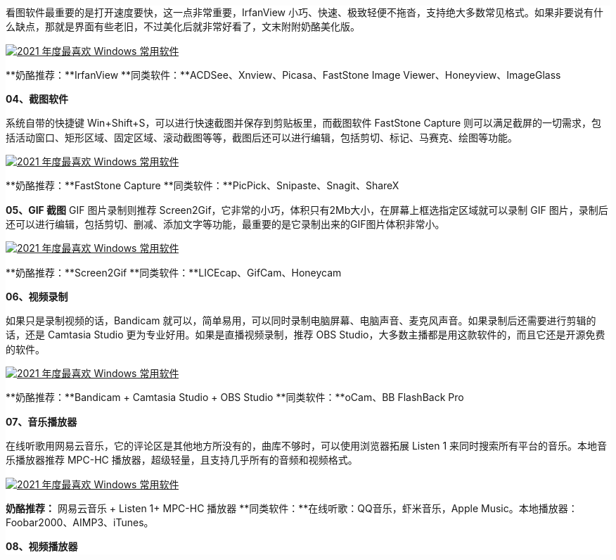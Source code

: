 看图软件最重要的是打开速度要快，这一点非常重要，IrfanView 小巧、快速、极致轻便不拖沓，支持绝大多数常见格式。如果非要说有什么缺点，那就是界面有些老旧，不过美化后就非常好看了，文末附附奶酪美化版。

[![2021 年度最喜欢 Windows 常用软件](https://tvax4.sinaimg.cn/large/7a6a15d5gy1gelc9134b2j20op0fkws3.jpg)](https://tvax4.sinaimg.cn/large/7a6a15d5gy1gelc9134b2j20op0fkws3.jpg)

**奶酪推荐：**IrfanView
**同类软件：**ACDSee、Xnview、Picasa、FastStone Image Viewer、Honeyview、ImageGlass

 

**04、截图软件**

系统自带的快捷键 Win+Shift+S，可以进行快速截图并保存到剪贴板里，而截图软件 FastStone Capture 则可以满足截屏的一切需求，包括活动窗口、矩形区域、固定区域、滚动截图等等，截图后还可以进行编辑，包括剪切、标记、马赛克、绘图等功能。

[![2021 年度最喜欢 Windows 常用软件](https://tva2.sinaimg.cn/large/7a6a15d5gy1gelccncvzuj20ss0g774p.jpg)](https://tva2.sinaimg.cn/large/7a6a15d5gy1gelccncvzuj20ss0g774p.jpg)

**奶酪推荐：**FastStone Capture
**同类软件：**PicPick、Snipaste、Snagit、ShareX

 

**05、GIF 截图**
GIF 图片录制则推荐 Screen2Gif，它非常的小巧，体积只有2Mb大小，在屏幕上框选指定区域就可以录制 GIF 图片，录制后还可以进行编辑，包括剪切、删减、添加文字等功能，最重要的是它录制出来的GIF图片体积非常小。

[![2021 年度最喜欢 Windows 常用软件](https://tvax4.sinaimg.cn/large/7a6a15d5gy1gele10rut7j20np0ee3zd.jpg)](https://tvax4.sinaimg.cn/large/7a6a15d5gy1gele10rut7j20np0ee3zd.jpg)

**奶酪推荐：**Screen2Gif
**同类软件：**LICEcap、GifCam、Honeycam

 

**06、视频录制**

如果只是录制视频的话，Bandicam 就可以，简单易用，可以同时录制电脑屏幕、电脑声音、麦克风声音。如果录制后还需要进行剪辑的话，还是 Camtasia Studio 更为专业好用。如果是直播视频录制，推荐 OBS Studio，大多数主播都是用这款软件的，而且它还是开源免费的软件。

[![2021 年度最喜欢 Windows 常用软件](https://tva2.sinaimg.cn/large/7a6a15d5gy1gele2ml97bj20zk0k0wlr.jpg)](https://tva2.sinaimg.cn/large/7a6a15d5gy1gele2ml97bj20zk0k0wlr.jpg)

**奶酪推荐：**Bandicam + Camtasia Studio + OBS Studio
**同类软件：**oCam、BB FlashBack Pro

 

**07、音乐播放器**

在线听歌用网易云音乐，它的评论区是其他地方所没有的，曲库不够时，可以使用浏览器拓展 Listen 1 来同时搜索所有平台的音乐。本地音乐播放器推荐 MPC-HC 播放器，超级轻量，且支持几乎所有的音频和视频格式。

[![2021 年度最喜欢 Windows 常用软件](https://tva1.sinaimg.cn/large/7a6a15d5gy1gele2yzjtoj20zk0k0dql.jpg)](https://tva1.sinaimg.cn/large/7a6a15d5gy1gele2yzjtoj20zk0k0dql.jpg)

**奶酪推荐：** 网易云音乐 + Listen 1+ MPC-HC 播放器
**同类软件：**在线听歌：QQ音乐，虾米音乐，Apple Music。本地播放器：Foobar2000、AIMP3、iTunes。

 

**08、视频播放器**
